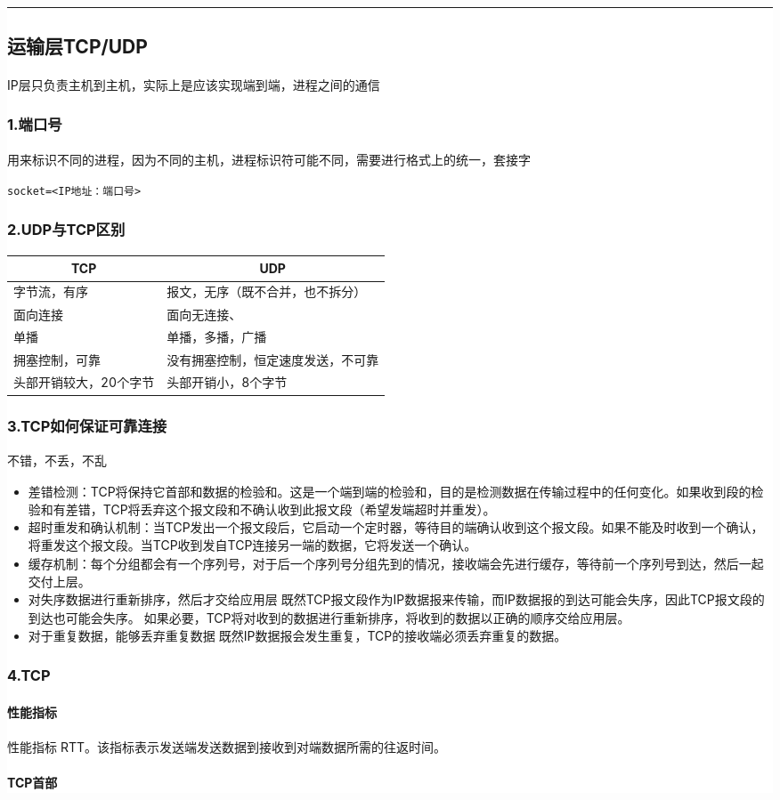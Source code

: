 ******************
## 运输层TCP/UDP
IP层只负责主机到主机，实际上是应该实现端到端，进程之间的通信
### 1.端口号
用来标识不同的进程，因为不同的主机，进程标识符可能不同，需要进行格式上的统一，套接字

```
socket=<IP地址：端口号>
```
### 2.UDP与TCP区别

| TCP                    | UDP                                |
| ---------------------- | ---------------------------------- |
| 字节流，有序           | 报文，无序（既不合并，也不拆分）   |
| 面向连接               | 面向无连接、                       |
| 单播                   | 单播，多播，广播                   |
| 拥塞控制，可靠         | 没有拥塞控制，恒定速度发送，不可靠 |
| 头部开销较大，20个字节 | 头部开销小，8个字节                |
### 3.TCP如何保证可靠连接
不错，不丢，不乱
+ 差错检测：TCP将保持它首部和数据的检验和。这是一个端到端的检验和，目的是检测数据在传输过程中的任何变化。如果收到段的检验和有差错，TCP将丢弃这个报文段和不确认收到此报文段（希望发端超时并重发）。
+ 超时重发和确认机制：当TCP发出一个报文段后，它启动一个定时器，等待目的端确认收到这个报文段。如果不能及时收到一个确认，将重发这个报文段。当TCP收到发自TCP连接另一端的数据，它将发送一个确认。
+ 缓存机制：每个分组都会有一个序列号，对于后一个序列号分组先到的情况，接收端会先进行缓存，等待前一个序列号到达，然后一起交付上层。
+ 对失序数据进行重新排序，然后才交给应用层
既然TCP报文段作为IP数据报来传输，而IP数据报的到达可能会失序，因此TCP报文段的到达也可能会失序。 如果必要，TCP将对收到的数据进行重新排序，将收到的数据以正确的顺序交给应用层。
+ 对于重复数据，能够丢弃重复数据
既然IP数据报会发生重复，TCP的接收端必须丢弃重复的数据。

### 4.TCP
#### 性能指标
性能指标 RTT。该指标表示发送端发送数据到接收到对端数据所需的往返时间。
#### TCP首部
